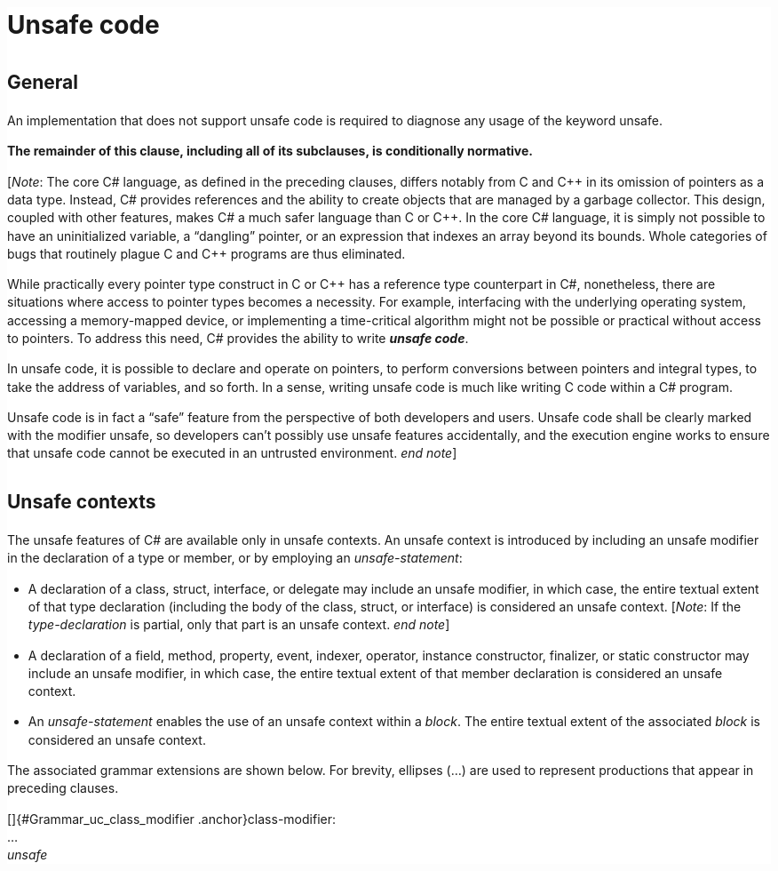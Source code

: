 # Unsafe code

## General

An implementation that does not support unsafe code is required to diagnose any usage of the keyword unsafe.

**The remainder of this clause, including all of its subclauses, is conditionally normative.**

\[*Note*: The core C\# language, as defined in the preceding clauses, differs notably from C and C++ in its omission of pointers as a data type. Instead, C\# provides references and the ability to create objects that are managed by a garbage collector. This design, coupled with other features, makes C\# a much safer language than C or C++. In the core C\# language, it is simply not possible to have an uninitialized variable, a “dangling” pointer, or an expression that indexes an array beyond its bounds. Whole categories of bugs that routinely plague C and C++ programs are thus eliminated.

While practically every pointer type construct in C or C++ has a reference type counterpart in C\#, nonetheless, there are situations where access to pointer types becomes a necessity. For example, interfacing with the underlying operating system, accessing a memory-mapped device, or implementing a time-critical algorithm might not be possible or practical without access to pointers. To address this need, C\# provides the ability to write ***unsafe code***.

In unsafe code, it is possible to declare and operate on pointers, to perform conversions between pointers and integral types, to take the address of variables, and so forth. In a sense, writing unsafe code is much like writing C code within a C\# program.

Unsafe code is in fact a “safe” feature from the perspective of both developers and users. Unsafe code shall be clearly marked with the modifier unsafe, so developers can’t possibly use unsafe features accidentally, and the execution engine works to ensure that unsafe code cannot be executed in an untrusted environment. *end note*\]

## Unsafe contexts

The unsafe features of C\# are available only in unsafe contexts. An unsafe context is introduced by including an unsafe modifier in the declaration of a type or member, or by employing an *unsafe-statement*:

-   A declaration of a class, struct, interface, or delegate may include an unsafe modifier, in which case, the entire textual extent of that type declaration (including the body of the class, struct, or interface) is considered an unsafe context. \[*Note*: If the *type-declaration* is partial, only that part is an unsafe context. *end note*\]

-   A declaration of a field, method, property, event, indexer, operator, instance constructor, finalizer, or static constructor may include an unsafe modifier, in which case, the entire textual extent of that member declaration is considered an unsafe context.

-   An *unsafe-statement* enables the use of an unsafe context within a *block*. The entire textual extent of the associated *block* is considered an unsafe context.

The associated grammar extensions are shown below. For brevity, ellipses (…) are used to represent productions that appear in preceding clauses.

[]{#Grammar_uc_class_modifier .anchor}class-modifier:\
…\
*unsafe*
